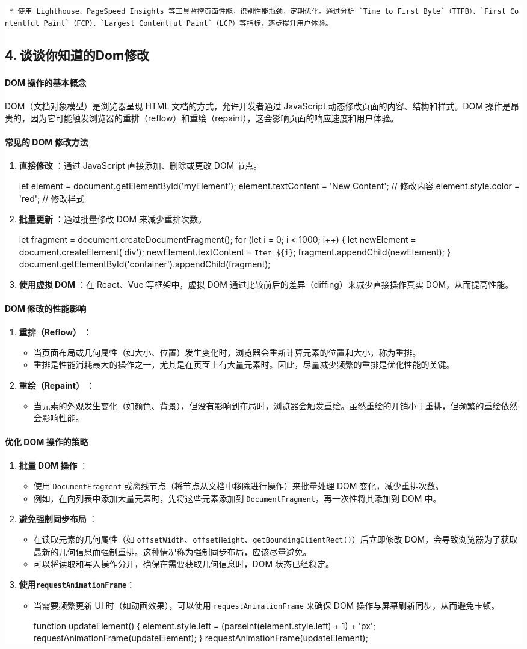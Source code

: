      * 使用 Lighthouse、PageSpeed Insights 等工具监控页面性能，识别性能瓶颈，定期优化。通过分析 `Time to First Byte`（TTFB）、`First Contentful Paint`（FCP）、`Largest Contentful Paint`（LCP）等指标，逐步提升用户体验。

## 4\. 谈谈你知道的Dom修改

#### **DOM 操作的基本概念**

DOM（文档对象模型）是浏览器呈现 HTML 文档的方式，允许开发者通过 JavaScript 动态修改页面的内容、结构和样式。DOM
操作是昂贵的，因为它可能触发浏览器的重排（reflow）和重绘（repaint），这会影响页面的响应速度和用户体验。

#### **常见的 DOM 修改方法**

  1. **直接修改** ：通过 JavaScript 直接添加、删除或更改 DOM 节点。
    
        let element = document.getElementById('myElement');
    element.textContent = 'New Content'; // 修改内容
    element.style.color = 'red'; // 修改样式
    

  2. **批量更新** ：通过批量修改 DOM 来减少重排次数。
    
        let fragment = document.createDocumentFragment();
    for (let i = 0; i < 1000; i++) {
        let newElement = document.createElement('div');
        newElement.textContent = `Item ${i}`;
        fragment.appendChild(newElement);
    }
    document.getElementById('container').appendChild(fragment);
    

  3. **使用虚拟 DOM** ：在 React、Vue 等框架中，虚拟 DOM 通过比较前后的差异（diffing）来减少直接操作真实 DOM，从而提高性能。

#### **DOM 修改的性能影响**

  1. **重排（Reflow）** ：

     * 当页面布局或几何属性（如大小、位置）发生变化时，浏览器会重新计算元素的位置和大小，称为重排。
     * 重排是性能消耗最大的操作之一，尤其是在页面上有大量元素时。因此，尽量减少频繁的重排是优化性能的关键。
  2. **重绘（Repaint）** ：

     * 当元素的外观发生变化（如颜色、背景），但没有影响到布局时，浏览器会触发重绘。虽然重绘的开销小于重排，但频繁的重绘依然会影响性能。

#### **优化 DOM 操作的策略**

  1. **批量 DOM 操作** ：

     * 使用 `DocumentFragment` 或离线节点（将节点从文档中移除进行操作）来批量处理 DOM 变化，减少重排次数。
     * 例如，在向列表中添加大量元素时，先将这些元素添加到 `DocumentFragment`，再一次性将其添加到 DOM 中。
  2. **避免强制同步布局** ：

     * 在读取元素的几何属性（如 `offsetWidth`、`offsetHeight`、`getBoundingClientRect()`）后立即修改 DOM，会导致浏览器为了获取最新的几何信息而强制重排。这种情况称为强制同步布局，应该尽量避免。
     * 可以将读取和写入操作分开，确保在需要获取几何信息时，DOM 状态已经稳定。
  3. **使用`requestAnimationFrame`**：

     * 当需要频繁更新 UI 时（如动画效果），可以使用 `requestAnimationFrame` 来确保 DOM 操作与屏幕刷新同步，从而避免卡顿。
    
        function updateElement() {
        element.style.left = (parseInt(element.style.left) + 1) + 'px';
        requestAnimationFrame(updateElement);
    }
    requestAnimationFrame(updateElement);
    